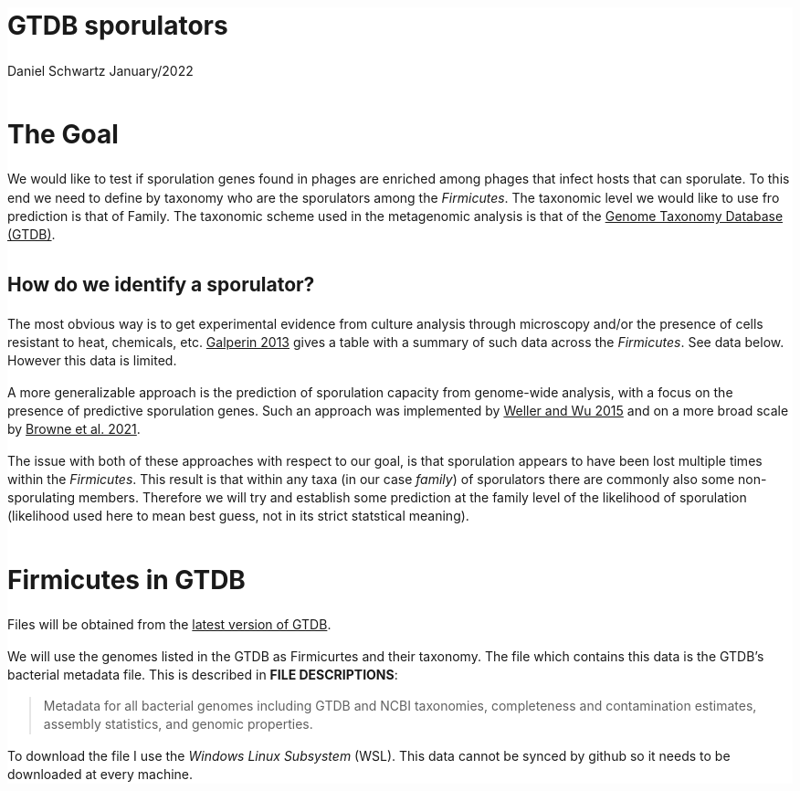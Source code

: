 GTDB sporulators
================
Daniel Schwartz
January/2022

# The Goal

We would like to test if sporulation genes found in phages are enriched
among phages that infect hosts that can sporulate. To this end we need
to define by taxonomy who are the sporulators among the *Firmicutes*.
The taxonomic level we would like to use fro prediction is that of
Family. The taxonomic scheme used in the metagenomic analysis is that of
the [Genome Taxonomy Database (GTDB)](https://gtdb.ecogenomic.org/).

## How do we identify a sporulator?

The most obvious way is to get experimental evidence from culture
analysis through microscopy and/or the presence of cells resistant to
heat, chemicals, etc. [Galperin
2013](https://doi.org/10.1128/microbiolspectrum.TBS-0015-2012) gives a
table with a summary of such data across the *Firmicutes*. See data
below. However this data is limited.

A more generalizable approach is the prediction of sporulation capacity
from genome-wide analysis, with a focus on the presence of predictive
sporulation genes. Such an approach was implemented by [Weller and Wu
2015](https://doi.org/10.1111/evo.12597) and on a more broad scale by
[Browne et al. 2021](https://doi.org/10.1186/s13059-021-02428-6).

The issue with both of these approaches with respect to our goal, is
that sporulation appears to have been lost multiple times within the
*Firmicutes*. This result is that within any taxa (in our case *family*)
of sporulators there are commonly also some non-sporulating members.
Therefore we will try and establish some prediction at the family level
of the likelihood of sporulation (likelihood used here to mean best
guess, not in its strict statstical meaning).

# Firmicutes in GTDB

Files will be obtained from the [latest version of
GTDB](https://data.gtdb.ecogenomic.org/releases/latest/).

We will use the genomes listed in the GTDB as Firmicurtes and their
taxonomy. The file which contains this data is the GTDB’s bacterial
metadata file. This is described in **FILE DESCRIPTIONS**:

> Metadata for all bacterial genomes including GTDB and NCBI taxonomies,
> completeness and contamination estimates, assembly statistics, and
> genomic properties.

To download the file I use the *Windows Linux Subsystem* (WSL). This
data cannot be synced by github so it needs to be downloaded at every
machine.
